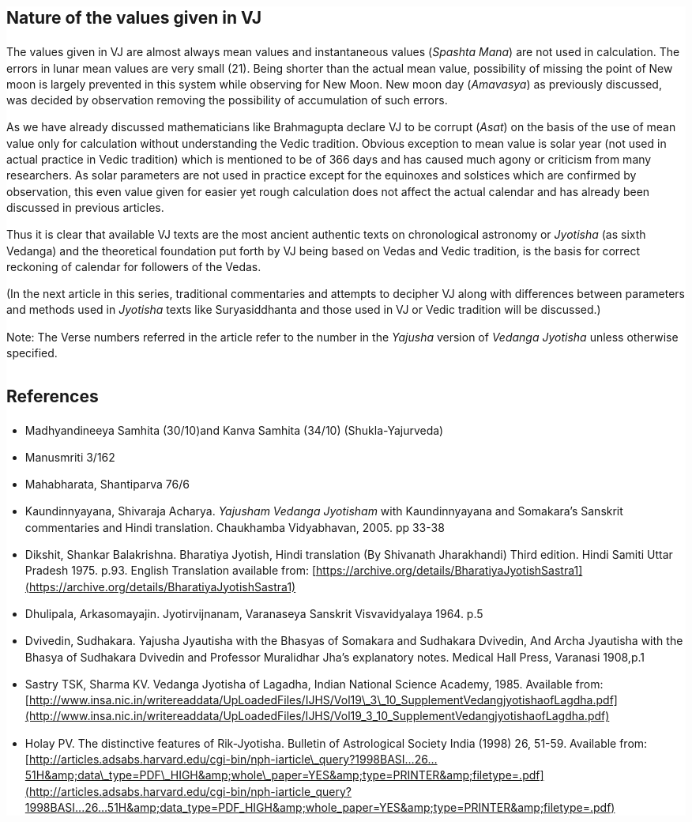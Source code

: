 ## Nature of the values given in VJ

The values given in VJ are almost always mean values and instantaneous values (_Spashta Mana_) are not used in calculation. The errors in lunar mean values are very small (21). Being shorter than the actual mean value, possibility of missing the point of New moon is largely prevented in this system while observing for New Moon.  New moon day (_Amavasya_) as previously discussed, was decided by observation removing the possibility of accumulation of such errors.

As we have already discussed mathematicians like Brahmagupta declare VJ to be corrupt (_Asat_) on the basis of the use of mean value only for calculation without understanding the Vedic tradition. Obvious exception to mean value is solar year (not used in actual practice in Vedic tradition) which is mentioned to be of 366 days and has caused much agony or criticism from many researchers. As solar parameters are not used in practice except for the equinoxes and solstices which are confirmed by observation, this even value given for easier yet rough calculation does not affect the actual calendar and has already been discussed in previous articles.

Thus it is clear that available VJ texts are the most ancient authentic texts on chronological astronomy or _Jyotisha_ (as sixth Vedanga) and the theoretical foundation put forth by VJ being based on Vedas and Vedic tradition, is the basis for correct reckoning of calendar for followers of the Vedas.

(In the next article in this series, traditional commentaries and attempts to decipher VJ along with differences between parameters and methods used in _Jyotisha_ texts like Suryasiddhanta and those used in VJ or Vedic tradition will be discussed.)

Note: The Verse numbers referred in the article refer to the number in the _Yajusha_ version of _Vedanga Jyotisha_ unless otherwise specified.

## References

- Madhyandineeya Samhita (30/10)and Kanva Samhita (34/10) (Shukla-Yajurveda)
- Manusmriti 3/162
- Mahabharata, Shantiparva 76/6
- Kaundinnyayana, Shivaraja Acharya. _Yajusham Vedanga Jyotisham_ with Kaundinnyayana and Somakara’s Sanskrit commentaries and Hindi translation. Chaukhamba Vidyabhavan, 2005. pp 33-38
- Dikshit, Shankar Balakrishna. Bharatiya Jyotish, Hindi translation (By Shivanath Jharakhandi) Third edition. Hindi Samiti Uttar Pradesh 1975. p.93. English Translation available from: [https://archive.org/details/BharatiyaJyotishSastra1](https://archive.org/details/BharatiyaJyotishSastra1)
- Dhulipala, Arkasomayajin. Jyotirvijnanam, Varanaseya Sanskrit Visvavidyalaya 1964. p.5
- Dvivedin, Sudhakara. Yajusha Jyautisha with the Bhasyas of Somakara and Sudhakara Dvivedin, And Archa Jyautisha with the Bhasya of Sudhakara Dvivedin and Professor Muralidhar Jha’s explanatory notes. Medical Hall Press, Varanasi 1908,p.1
- Sastry TSK, Sharma KV. Vedanga Jyotisha of Lagadha, Indian National Science Academy, 1985.  Available from:[http://www.insa.nic.in/writereaddata/UpLoadedFiles/IJHS/Vol19\_3\_10_SupplementVedangjyotishaofLagdha.pdf](http://www.insa.nic.in/writereaddata/UpLoadedFiles/IJHS/Vol19_3_10_SupplementVedangjyotishaofLagdha.pdf)

- Holay PV. The distinctive features of Rik-Jyotisha. Bulletin of Astrological Society India (1998) 26, 51-59. Available from:[http://articles.adsabs.harvard.edu/cgi-bin/nph-iarticle\_query?1998BASI…26…51H&amp;data\_type=PDF\_HIGH&amp;whole\_paper=YES&amp;type=PRINTER&amp;filetype=.pdf](http://articles.adsabs.harvard.edu/cgi-bin/nph-iarticle_query?1998BASI...26...51H&amp;data_type=PDF_HIGH&amp;whole_paper=YES&amp;type=PRINTER&amp;filetype=.pdf)
